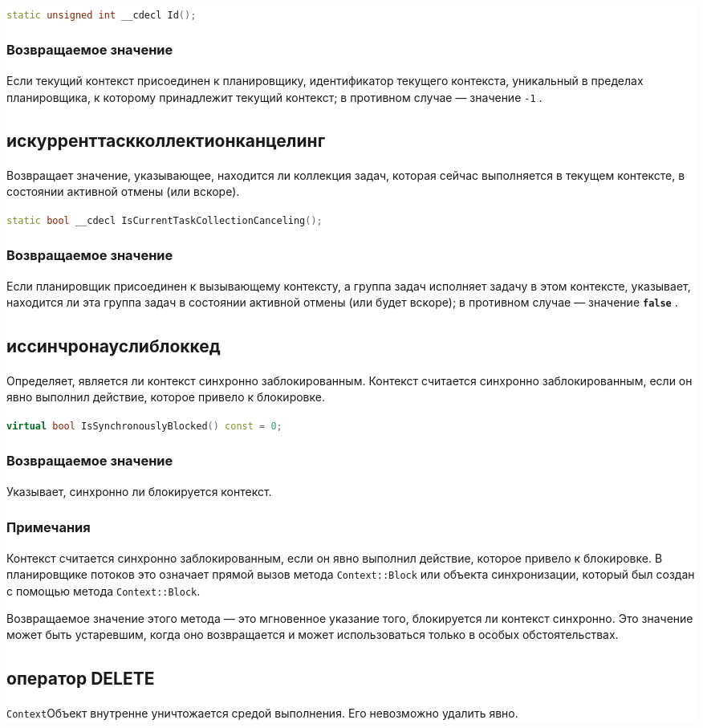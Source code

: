 ```cpp
static unsigned int __cdecl Id();
```

### <a name="return-value"></a>Возвращаемое значение

Если текущий контекст присоединен к планировщику, идентификатор текущего контекста, уникальный в пределах планировщика, к которому принадлежит текущий контекст; в противном случае — значение `-1` .

## <a name="iscurrenttaskcollectioncanceling"></a><a name="iscurrenttaskcollectioncanceling"></a>искурренттаскколлектионканцелинг

Возвращает значение, указывающее, находится ли коллекция задач, которая сейчас выполняется в текущем контексте, в состоянии активной отмены (или вскоре).

```cpp
static bool __cdecl IsCurrentTaskCollectionCanceling();
```

### <a name="return-value"></a>Возвращаемое значение

Если планировщик присоединен к вызывающему контексту, а группа задач исполняет задачу в этом контексте, указывает, находится ли эта группа задач в состоянии активной отмены (или будет вскоре); в противном случае — значение **`false`** .

## <a name="issynchronouslyblocked"></a><a name="issynchronouslyblocked"></a>иссинчронауслиблоккед

Определяет, является ли контекст синхронно заблокированным. Контекст считается синхронно заблокированным, если он явно выполнил действие, которое привело к блокировке.

```cpp
virtual bool IsSynchronouslyBlocked() const = 0;
```

### <a name="return-value"></a>Возвращаемое значение

Указывает, синхронно ли блокируется контекст.

### <a name="remarks"></a>Примечания

Контекст считается синхронно заблокированным, если он явно выполнил действие, которое привело к блокировке. В планировщике потоков это означает прямой вызов метода `Context::Block` или объекта синхронизации, который был создан с помощью метода `Context::Block`.

Возвращаемое значение этого метода — это мгновенное указание того, блокируется ли контекст синхронно. Это значение может быть устаревшим, когда оно возвращается и может использоваться только в особых обстоятельствах.

## <a name="operator-delete"></a><a name="operator_delete"></a>оператор DELETE

`Context`Объект внутренне уничтожается средой выполнения. Его невозможно удалить явно.
